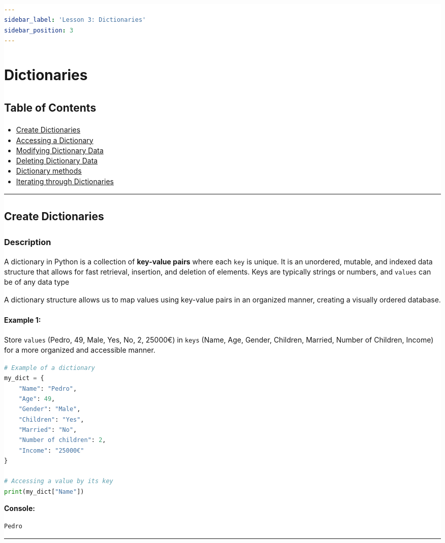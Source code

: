 ```yaml
---
sidebar_label: 'Lesson 3: Dictionaries'
sidebar_position: 3
---
```

# Dictionaries

## Table of Contents
- [Create Dictionaries](#create-dictionaries)
- [Accessing a Dictionary](#accessing-a-dictionary)
- [Modifying Dictionary Data](#modifying-dictionary-data)
- [Deleting Dictionary Data](#deleting-dictionary-data)
- [Dictionary methods](#dictionary-methods)
- [Iterating through Dictionaries](#iterating-through-dictionaries)

---

## Create Dictionaries
### Description
A dictionary in Python is a collection of **key-value pairs** where each `key` is unique. It is an unordered, mutable, and indexed data structure that allows for fast retrieval, insertion, and deletion of elements. Keys are typically strings or numbers, and `values` can be of any data type

A dictionary structure allows us to map values using key-value pairs in an organized manner, creating a visually ordered database.

#### Example 1:
Store `values` (Pedro, 49, Male, Yes, No, 2, 25000€) in `keys` (Name, Age, Gender, Children, Married, Number of Children, Income) for a more organized and accessible manner.

```python
# Example of a dictionary
my_dict = {
    "Name": "Pedro",
    "Age": 49,
    "Gender": "Male",
    "Children": "Yes",
    "Married": "No",
    "Number of children": 2,
    "Income": "25000€"
}

# Accessing a value by its key
print(my_dict["Name"])
```
**Console:**
```console
Pedro
```

---